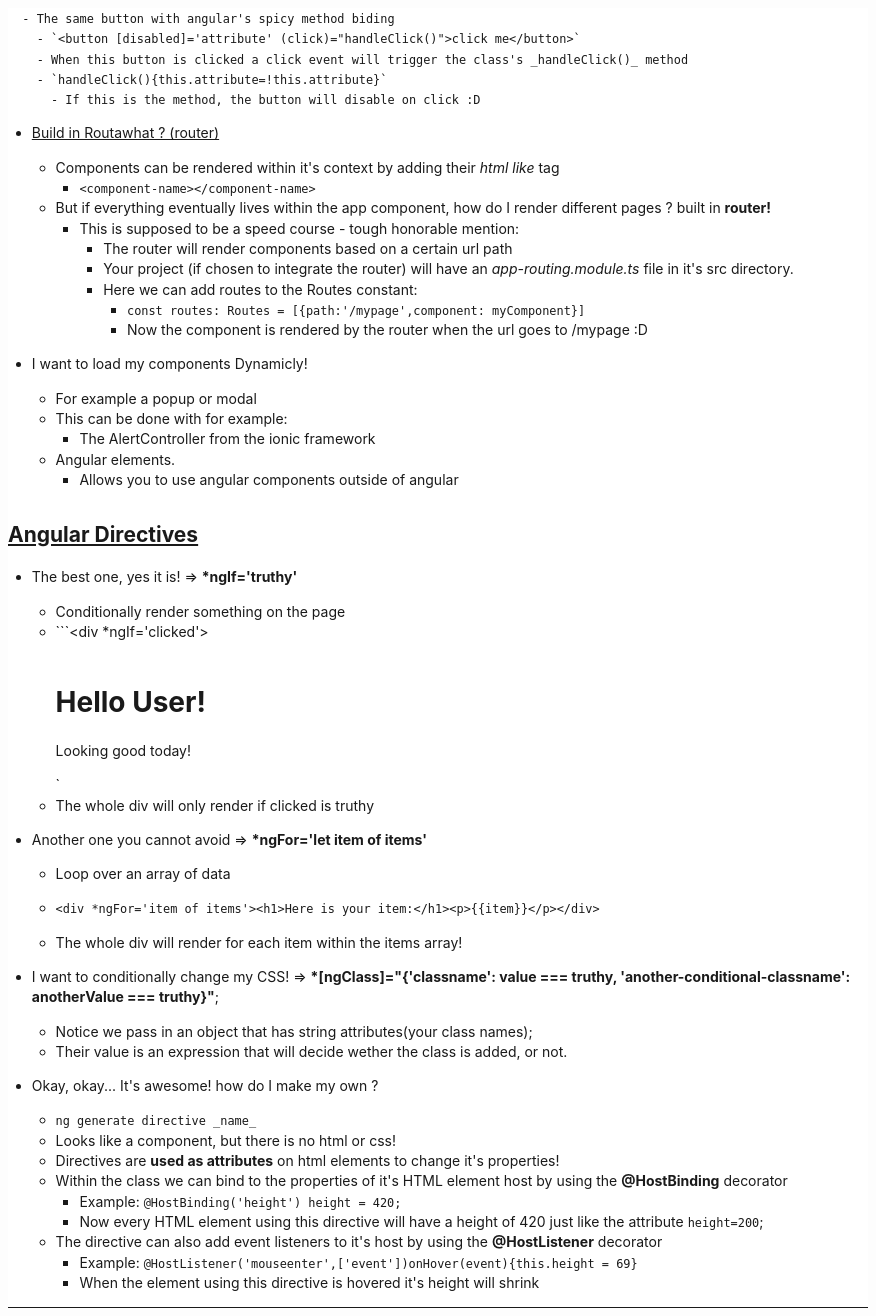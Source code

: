       - The same button with angular's spicy method biding
        - `<button [disabled]='attribute' (click)="handleClick()">click me</button>`
        - When this button is clicked a click event will trigger the class's _handleClick()_ method
        - `handleClick(){this.attribute=!this.attribute}`
          - If this is the method, the button will disable on click :D

- [Build in Routawhat ? (router)](https://angular.io/guide/routing-overview)

  - Components can be rendered within it's context by adding their _html like_ tag
    - `<component-name></component-name>`
  - But if everything eventually lives within the app component, how do I render different pages ? built in **router!**
    - This is supposed to be a speed course - tough honorable mention:
      - The router will render components based on a certain url path
      - Your project (if chosen to integrate the router) will have an _app-routing.module.ts_ file in it's src directory.
      - Here we can add routes to the Routes constant:
        - `const routes: Routes = [{path:'/mypage',component: myComponent}]`
        - Now the component is rendered by the router when the url goes to /mypage :D

- I want to load my components Dynamicly!
  - For example a popup or modal
  - This can be done with for example:
    - The AlertController from the ionic framework
  - Angular elements.
    - Allows you to use angular components outside of angular

## [Angular Directives](https://angular.io/guide/built-in-directives)

- The best one, yes it is! => **\*ngIf='truthy'**

  - Conditionally render something on the page
  - ```<div *ngIf='clicked'><h1>Hello User!</h1><p>Looking good today!</p></div>`
  - The whole div will only render if clicked is truthy

- Another one you cannot avoid => **\*ngFor='let item of items'**

  - Loop over an array of data
  - `<div *ngFor='item of items'><h1>Here is your item:</h1><p>{{item}}</p></div>`

  - The whole div will render for each item within the items array!

- I want to conditionally change my CSS! => **\*[ngClass]="{'classname': value === truthy, 'another-conditional-classname': anotherValue === truthy}"**;

  - Notice we pass in an object that has string attributes(your class names);
  - Their value is an expression that will decide wether the class is added, or not.

- Okay, okay... It's awesome! how do I make my own ?
  - `ng generate directive _name_`
  - Looks like a component, but there is no html or css!
  - Directives are **used as attributes** on html elements to change it's properties!
  - Within the class we can bind to the properties of it's HTML element host by using the **@HostBinding** decorator
    - Example: `@HostBinding('height') height = 420;`
    - Now every HTML element using this directive will have a height of 420 just like the attribute `height=200`;
  - The directive can also add event listeners to it's host by using the **@HostListener** decorator
    - Example: `@HostListener('mouseenter',['event'])onHover(event){this.height = 69}`
    - When the element using this directive is hovered it's height will shrink

---